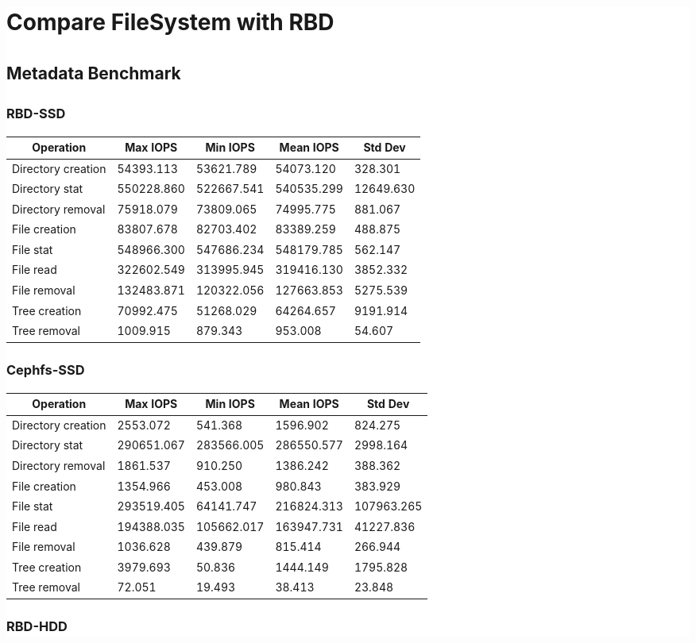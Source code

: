 # Compare FileSystem with RBD

## Metadata Benchmark

### RBD-SSD

|Operation|Max IOPS|Min IOPS|Mean IOPS|Std Dev|
|-|-|-|-|-|
|Directory creation|54393.113|53621.789|54073.120|328.301|
|Directory stat|550228.860|522667.541|540535.299|12649.630|
|Directory removal|75918.079|73809.065|74995.775|881.067|
|File creation|83807.678|82703.402|83389.259|488.875|
|File stat|548966.300|547686.234|548179.785|562.147|
|File read|322602.549|313995.945|319416.130|3852.332|
|File removal|132483.871|120322.056|127663.853|5275.539|
|Tree creation|70992.475|51268.029|64264.657|9191.914|
|Tree removal|1009.915|879.343|953.008|54.607|

### Cephfs-SSD

|Operation|Max IOPS|Min IOPS|Mean IOPS|Std Dev|
|-|-|-|-|-|
|Directory creation|2553.072|541.368|1596.902|824.275|
|Directory stat|290651.067|283566.005|286550.577|2998.164|
|Directory removal|1861.537|910.250|1386.242|388.362|
|File creation|1354.966|453.008|980.843|383.929|
|File stat|293519.405|64141.747|216824.313|107963.265|
|File read|194388.035|105662.017|163947.731|41227.836|
|File removal|1036.628|439.879|815.414|266.944|
|Tree creation|3979.693|50.836|1444.149|1795.828|
|Tree removal|72.051|19.493|38.413|23.848|

### RBD-HDD

